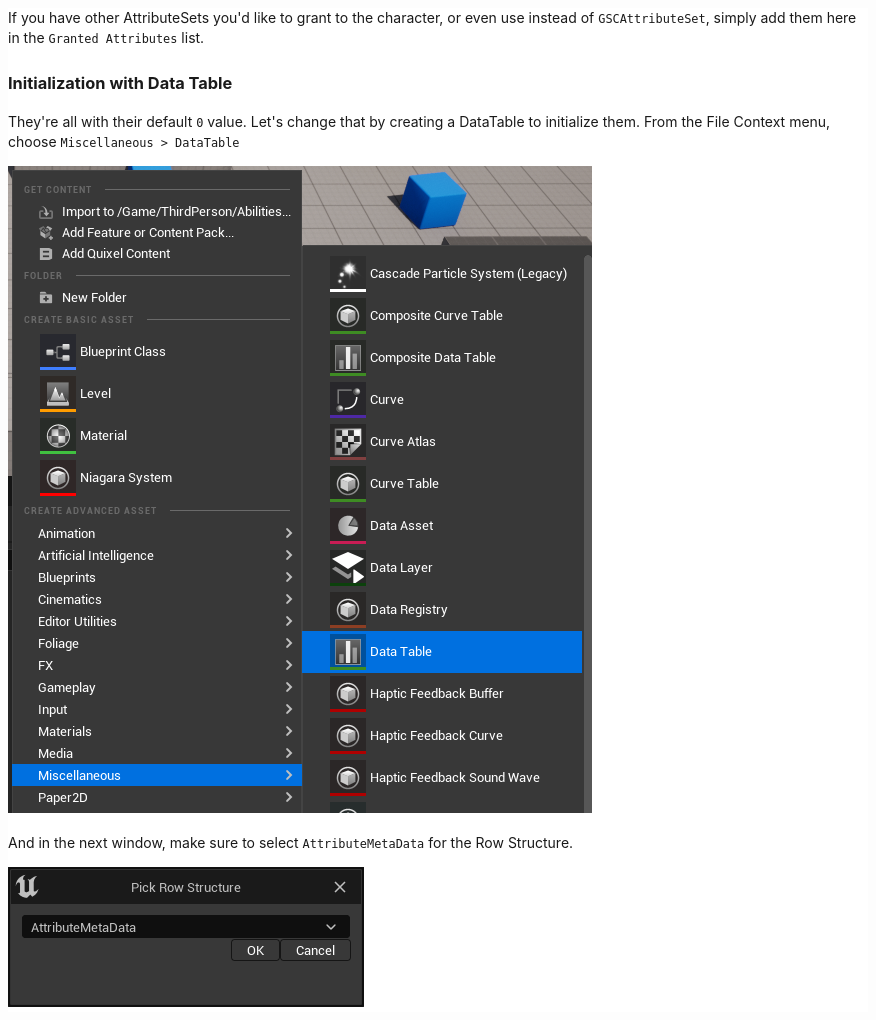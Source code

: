 If you have other AttributeSets you'd like to grant to the character, or even use instead of `GSCAttributeSet`, simply add them here in the `Granted Attributes` list.

### Initialization with Data Table

They're all with their default `0` value. Let's change that by creating a DataTable to initialize them. From the File Context menu, choose `Miscellaneous > DataTable`

![](file_menu_datatable.png)

And in the next window, make sure to select `AttributeMetaData` for the Row Structure.

![](dt_row_structure.png)
